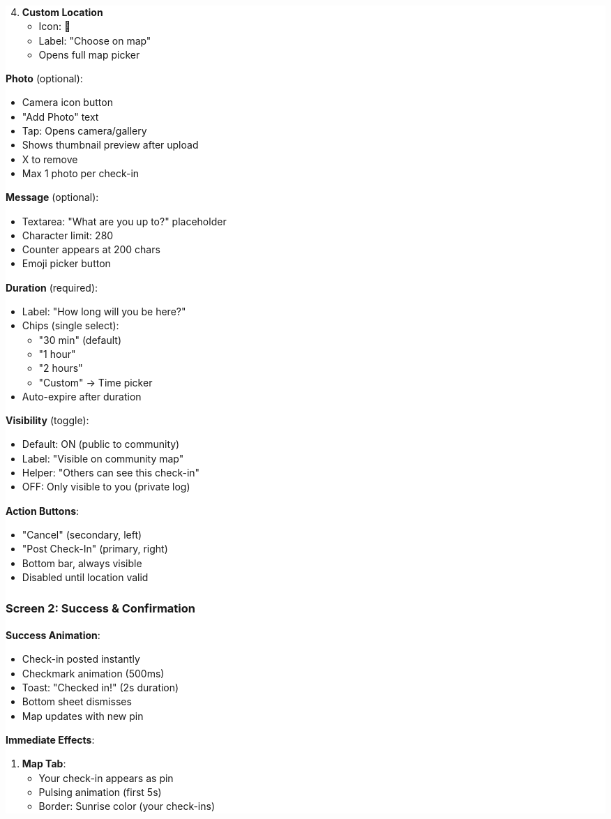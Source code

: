 4. **Custom Location**
   - Icon: 📍
   - Label: "Choose on map"
   - Opens full map picker

**Photo** (optional):
- Camera icon button
- "Add Photo" text
- Tap: Opens camera/gallery
- Shows thumbnail preview after upload
- X to remove
- Max 1 photo per check-in

**Message** (optional):
- Textarea: "What are you up to?" placeholder
- Character limit: 280
- Counter appears at 200 chars
- Emoji picker button

**Duration** (required):
- Label: "How long will you be here?"
- Chips (single select):
  - "30 min" (default)
  - "1 hour"
  - "2 hours"
  - "Custom" → Time picker
- Auto-expire after duration

**Visibility** (toggle):
- Default: ON (public to community)
- Label: "Visible on community map"
- Helper: "Others can see this check-in"
- OFF: Only visible to you (private log)

**Action Buttons**:
- "Cancel" (secondary, left)
- "Post Check-In" (primary, right)
- Bottom bar, always visible
- Disabled until location valid

### Screen 2: Success & Confirmation

**Success Animation**:
- Check-in posted instantly
- Checkmark animation (500ms)
- Toast: "Checked in!" (2s duration)
- Bottom sheet dismisses
- Map updates with new pin

**Immediate Effects**:
1. **Map Tab**:
   - Your check-in appears as pin
   - Pulsing animation (first 5s)
   - Border: Sunrise color (your check-ins)
